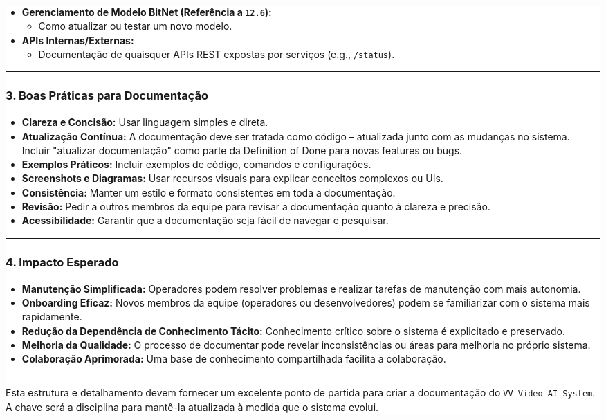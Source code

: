 *   **Gerenciamento de Modelo BitNet (Referência a `12.6`):**
    *   Como atualizar ou testar um novo modelo.
*   **APIs Internas/Externas:**
    *   Documentação de quaisquer APIs REST expostas por serviços (e.g., `/status`).

---

### 3. Boas Práticas para Documentação

*   **Clareza e Concisão:** Usar linguagem simples e direta.
*   **Atualização Contínua:** A documentação deve ser tratada como código – atualizada junto com as mudanças no sistema. Incluir "atualizar documentação" como parte da Definition of Done para novas features ou bugs.
*   **Exemplos Práticos:** Incluir exemplos de código, comandos e configurações.
*   **Screenshots e Diagramas:** Usar recursos visuais para explicar conceitos complexos ou UIs.
*   **Consistência:** Manter um estilo e formato consistentes em toda a documentação.
*   **Revisão:** Pedir a outros membros da equipe para revisar a documentação quanto à clareza e precisão.
*   **Acessibilidade:** Garantir que a documentação seja fácil de navegar e pesquisar.

---

### 4. Impacto Esperado

*   **Manutenção Simplificada:** Operadores podem resolver problemas e realizar tarefas de manutenção com mais autonomia.
*   **Onboarding Eficaz:** Novos membros da equipe (operadores ou desenvolvedores) podem se familiarizar com o sistema mais rapidamente.
*   **Redução da Dependência de Conhecimento Tácito:** Conhecimento crítico sobre o sistema é explicitado e preservado.
*   **Melhoria da Qualidade:** O processo de documentar pode revelar inconsistências ou áreas para melhoria no próprio sistema.
*   **Colaboração Aprimorada:** Uma base de conhecimento compartilhada facilita a colaboração.

---

Esta estrutura e detalhamento devem fornecer um excelente ponto de partida para criar a documentação do `VV-Video-AI-System`. A chave será a disciplina para mantê-la atualizada à medida que o sistema evolui.
